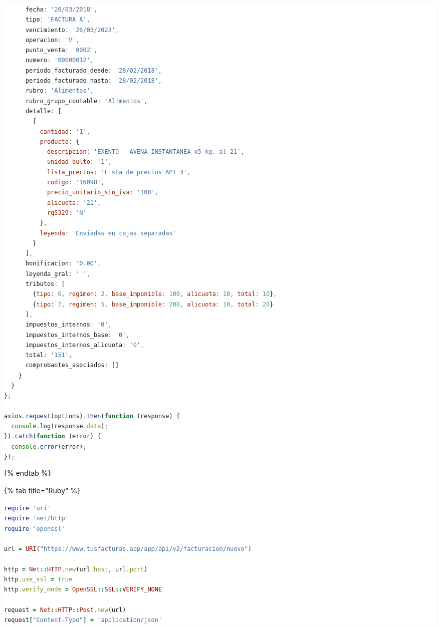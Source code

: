 ```javascript
      fecha: '20/03/2018',
      tipo: 'FACTURA A',
      vencimiento: '26/03/2023',
      operacion: 'V',
      punto_venta: '0002',
      numero: '00000012',
      periodo_facturado_desde: '28/02/2018',
      periodo_facturado_hasta: '28/02/2018',
      rubro: 'Alimentos',
      rubro_grupo_contable: 'Alimentos',
      detalle: [
        {
          cantidad: '1',
          producto: {
            descripcion: 'EXENTO - AVENA INSTANTANEA x5 kg. al 21',
            unidad_bulto: '1',
            lista_precios: 'Lista de precios API 3',
            codigo: '16098',
            precio_unitario_sin_iva: '100',
            alicuota: '21',
            rg5329: 'N'
          },
          leyenda: 'Enviadas en cajas separadas'
        }
      ],
      bonificacion: '0.00',
      leyenda_gral: ' ',
      tributos: [
        {tipo: 6, regimen: 2, base_imponible: 100, alicuota: 10, total: 10},
        {tipo: 7, regimen: 5, base_imponible: 200, alicuota: 10, total: 20}
      ],
      impuestos_internos: '0',
      impuestos_internos_base: '0',
      impuestos_internos_alicuota: '0',
      total: '151',
      comprobantes_asociados: []
    }
  }
};

axios.request(options).then(function (response) {
  console.log(response.data);
}).catch(function (error) {
  console.error(error);
});
```
{% endtab %}

{% tab title="Ruby" %}
```ruby
require 'uri'
require 'net/http'
require 'openssl'

url = URI("https://www.tusfacturas.app/app/api/v2/facturacion/nuevo")

http = Net::HTTP.new(url.host, url.port)
http.use_ssl = true
http.verify_mode = OpenSSL::SSL::VERIFY_NONE

request = Net::HTTP::Post.new(url)
request["Content-Type"] = 'application/json'
```